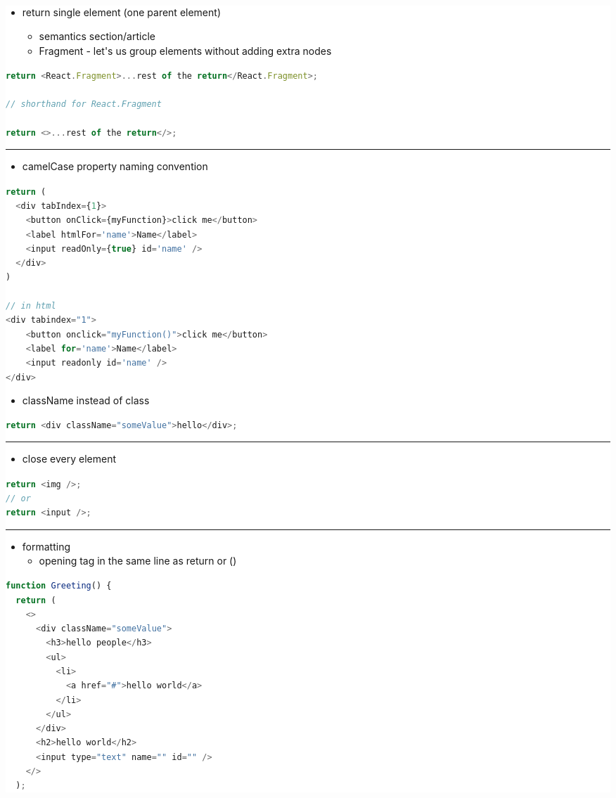 - return single element (one parent element)

  - semantics section/article
  - Fragment - let's us group elements without adding extra nodes

```js
return <React.Fragment>...rest of the return</React.Fragment>;

// shorthand for React.Fragment

return <>...rest of the return</>;
```

---

- camelCase property naming convention

```js
return (
  <div tabIndex={1}>
    <button onClick={myFunction}>click me</button>
    <label htmlFor='name'>Name</label>
    <input readOnly={true} id='name' />
  </div>
)

// in html
<div tabindex="1">
    <button onclick="myFunction()">click me</button>
    <label for='name'>Name</label>
    <input readonly id='name' />
</div>
```

- className instead of class

```js
return <div className="someValue">hello</div>;
```

---

- close every element

```js
return <img />;
// or
return <input />;
```

---

- formatting
  - opening tag in the same line as return or ()

```js
function Greeting() {
  return (
    <>
      <div className="someValue">
        <h3>hello people</h3>
        <ul>
          <li>
            <a href="#">hello world</a>
          </li>
        </ul>
      </div>
      <h2>hello world</h2>
      <input type="text" name="" id="" />
    </>
  );
```